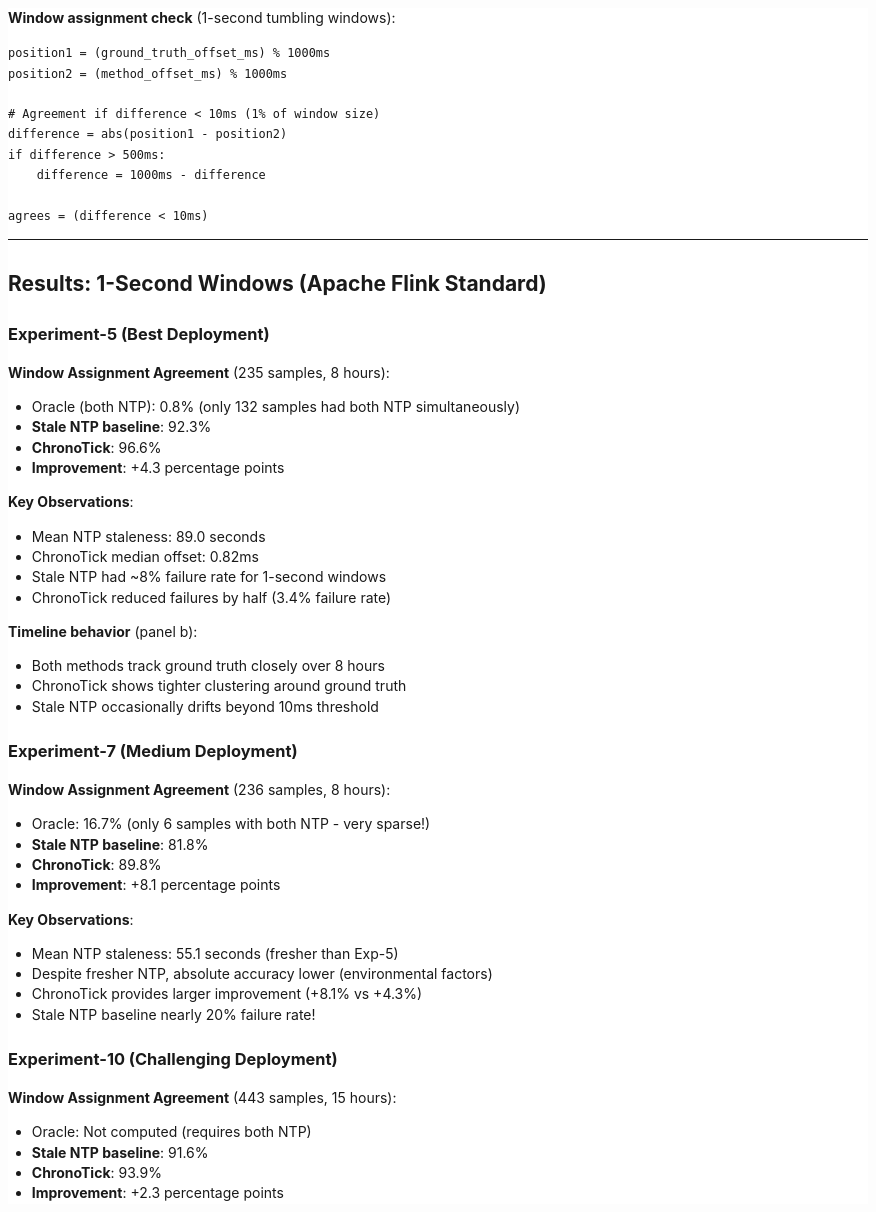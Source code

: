 **Window assignment check** (1-second tumbling windows):
```
position1 = (ground_truth_offset_ms) % 1000ms
position2 = (method_offset_ms) % 1000ms

# Agreement if difference < 10ms (1% of window size)
difference = abs(position1 - position2)
if difference > 500ms:
    difference = 1000ms - difference

agrees = (difference < 10ms)
```

---

## Results: 1-Second Windows (Apache Flink Standard)

### Experiment-5 (Best Deployment)

**Window Assignment Agreement** (235 samples, 8 hours):
- Oracle (both NTP): 0.8% (only 132 samples had both NTP simultaneously)
- **Stale NTP baseline**: 92.3%
- **ChronoTick**: 96.6%
- **Improvement**: +4.3 percentage points

**Key Observations**:
- Mean NTP staleness: 89.0 seconds
- ChronoTick median offset: 0.82ms
- Stale NTP had ~8% failure rate for 1-second windows
- ChronoTick reduced failures by half (3.4% failure rate)

**Timeline behavior** (panel b):
- Both methods track ground truth closely over 8 hours
- ChronoTick shows tighter clustering around ground truth
- Stale NTP occasionally drifts beyond 10ms threshold

### Experiment-7 (Medium Deployment)

**Window Assignment Agreement** (236 samples, 8 hours):
- Oracle: 16.7% (only 6 samples with both NTP - very sparse!)
- **Stale NTP baseline**: 81.8%
- **ChronoTick**: 89.8%
- **Improvement**: +8.1 percentage points

**Key Observations**:
- Mean NTP staleness: 55.1 seconds (fresher than Exp-5)
- Despite fresher NTP, absolute accuracy lower (environmental factors)
- ChronoTick provides larger improvement (+8.1% vs +4.3%)
- Stale NTP baseline nearly 20% failure rate!

### Experiment-10 (Challenging Deployment)

**Window Assignment Agreement** (443 samples, 15 hours):
- Oracle: Not computed (requires both NTP)
- **Stale NTP baseline**: 91.6%
- **ChronoTick**: 93.9%
- **Improvement**: +2.3 percentage points
